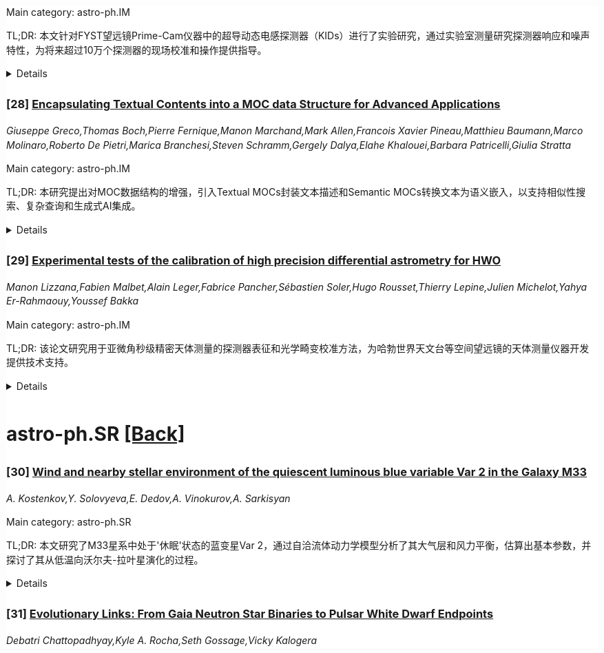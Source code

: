 Main category: astro-ph.IM

TL;DR: 本文针对FYST望远镜Prime-Cam仪器中的超导动态电感探测器（KIDs）进行了实验研究，通过实验室测量研究探测器响应和噪声特性，为将来超过10万个探测器的现场校准和操作提供指导。


<details><summary>Details</summary></details>


### [28] [Encapsulating Textual Contents into a MOC data Structure for Advanced Applications](https://arxiv.org/abs/2510.12213)
*Giuseppe Greco,Thomas Boch,Pierre Fernique,Manon Marchand,Mark Allen,Francois Xavier Pineau,Matthieu Baumann,Marco Molinaro,Roberto De Pietri,Marica Branchesi,Steven Schramm,Gergely Dalya,Elahe Khalouei,Barbara Patricelli,Giulia Stratta*

Main category: astro-ph.IM

TL;DR: 本研究提出对MOC数据结构的增强，引入Textual MOCs封装文本描述和Semantic MOCs转换文本为语义嵌入，以支持相似性搜索、复杂查询和生成式AI集成。


<details><summary>Details</summary></details>


### [29] [Experimental tests of the calibration of high precision differential astrometry for HWO](https://arxiv.org/abs/2510.12270)
*Manon Lizzana,Fabien Malbet,Alain Leger,Fabrice Pancher,Sébastien Soler,Hugo Rousset,Thierry Lepine,Julien Michelot,Yahya Er-Rahmaouy,Youssef Bakka*

Main category: astro-ph.IM

TL;DR: 该论文研究用于亚微角秒级精密天体测量的探测器表征和光学畸变校准方法，为哈勃世界天文台等空间望远镜的天体测量仪器开发提供技术支持。


<details><summary>Details</summary></details>


<div id='astro-ph.SR'></div>

# astro-ph.SR [[Back]](#toc)

### [30] [Wind and nearby stellar environment of the quiescent luminous blue variable Var 2 in the Galaxy M33](https://arxiv.org/abs/2510.11802)
*A. Kostenkov,Y. Solovyeva,E. Dedov,A. Vinokurov,A. Sarkisyan*

Main category: astro-ph.SR

TL;DR: 本文研究了M33星系中处于'休眠'状态的蓝变星Var 2，通过自洽流体动力学模型分析了其大气层和风力平衡，估算出基本参数，并探讨了其从低温向沃尔夫-拉叶星演化的过程。


<details><summary>Details</summary></details>


### [31] [Evolutionary Links: From Gaia Neutron Star Binaries to Pulsar White Dwarf Endpoints](https://arxiv.org/abs/2510.11828)
*Debatri Chattopadhyay,Kyle A. Rocha,Seth Gossage,Vicky Kalogera*
